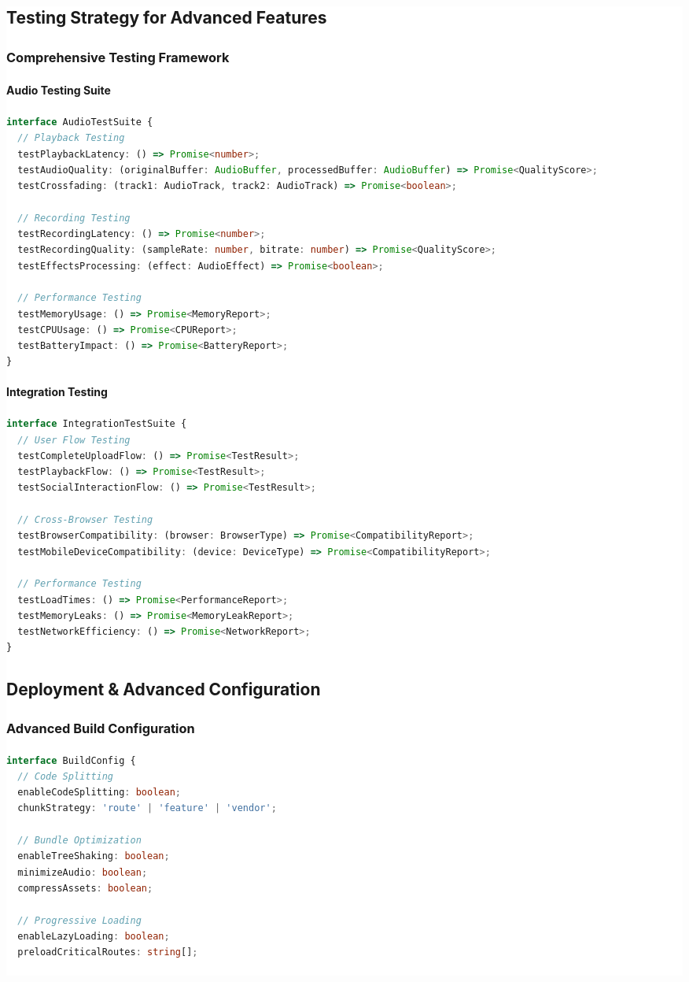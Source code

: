 ## Testing Strategy for Advanced Features

### Comprehensive Testing Framework

#### Audio Testing Suite
```typescript
interface AudioTestSuite {
  // Playback Testing
  testPlaybackLatency: () => Promise<number>;
  testAudioQuality: (originalBuffer: AudioBuffer, processedBuffer: AudioBuffer) => Promise<QualityScore>;
  testCrossfading: (track1: AudioTrack, track2: AudioTrack) => Promise<boolean>;
  
  // Recording Testing
  testRecordingLatency: () => Promise<number>;
  testRecordingQuality: (sampleRate: number, bitrate: number) => Promise<QualityScore>;
  testEffectsProcessing: (effect: AudioEffect) => Promise<boolean>;
  
  // Performance Testing
  testMemoryUsage: () => Promise<MemoryReport>;
  testCPUUsage: () => Promise<CPUReport>;
  testBatteryImpact: () => Promise<BatteryReport>;
}
```

#### Integration Testing
```typescript
interface IntegrationTestSuite {
  // User Flow Testing
  testCompleteUploadFlow: () => Promise<TestResult>;
  testPlaybackFlow: () => Promise<TestResult>;
  testSocialInteractionFlow: () => Promise<TestResult>;
  
  // Cross-Browser Testing
  testBrowserCompatibility: (browser: BrowserType) => Promise<CompatibilityReport>;
  testMobileDeviceCompatibility: (device: DeviceType) => Promise<CompatibilityReport>;
  
  // Performance Testing
  testLoadTimes: () => Promise<PerformanceReport>;
  testMemoryLeaks: () => Promise<MemoryLeakReport>;
  testNetworkEfficiency: () => Promise<NetworkReport>;
}
```

## Deployment & Advanced Configuration

### Advanced Build Configuration
```typescript
interface BuildConfig {
  // Code Splitting
  enableCodeSplitting: boolean;
  chunkStrategy: 'route' | 'feature' | 'vendor';
  
  // Bundle Optimization
  enableTreeShaking: boolean;
  minimizeAudio: boolean;
  compressAssets: boolean;
  
  // Progressive Loading
  enableLazyLoading: boolean;
  preloadCriticalRoutes: string[];
  
```